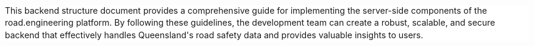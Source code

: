 This backend structure document provides a comprehensive guide for implementing the server-side components of the road.engineering platform. By following these guidelines, the development team can create a robust, scalable, and secure backend that effectively handles Queensland's road safety data and provides valuable insights to users.
